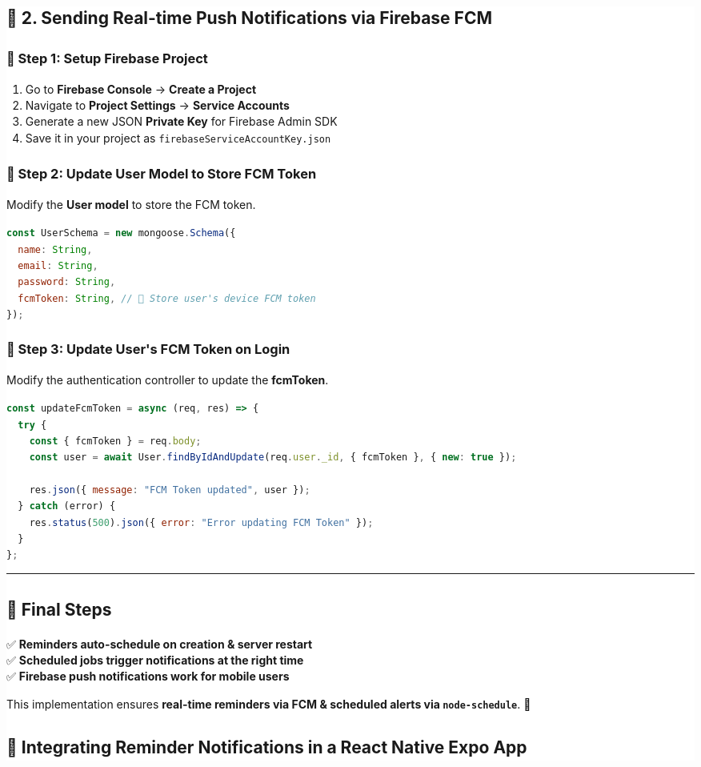 ## **📌 2. Sending Real-time Push Notifications via Firebase FCM**

### **🔧 Step 1: Setup Firebase Project**

1. Go to **Firebase Console** → **Create a Project**  
2. Navigate to **Project Settings** → **Service Accounts**  
3. Generate a new JSON **Private Key** for Firebase Admin SDK  
4. Save it in your project as `firebaseServiceAccountKey.json`

### **🔧 Step 2: Update User Model to Store FCM Token**

Modify the **User model** to store the FCM token.

```js
const UserSchema = new mongoose.Schema({
  name: String,
  email: String,
  password: String,
  fcmToken: String, // 🔹 Store user's device FCM token
});
```

### **🔧 Step 3: Update User's FCM Token on Login**

Modify the authentication controller to update the **fcmToken**.

```js
const updateFcmToken = async (req, res) => {
  try {
    const { fcmToken } = req.body;
    const user = await User.findByIdAndUpdate(req.user._id, { fcmToken }, { new: true });

    res.json({ message: "FCM Token updated", user });
  } catch (error) {
    res.status(500).json({ error: "Error updating FCM Token" });
  }
};
```

---

## **🎯 Final Steps**

✅ **Reminders auto-schedule on creation & server restart**  
✅ **Scheduled jobs trigger notifications at the right time**  
✅ **Firebase push notifications work for mobile users**  

This implementation ensures **real-time reminders via FCM & scheduled alerts via `node-schedule`**. 🚀  

## 🚀 **Integrating Reminder Notifications in a React Native Expo App**  
